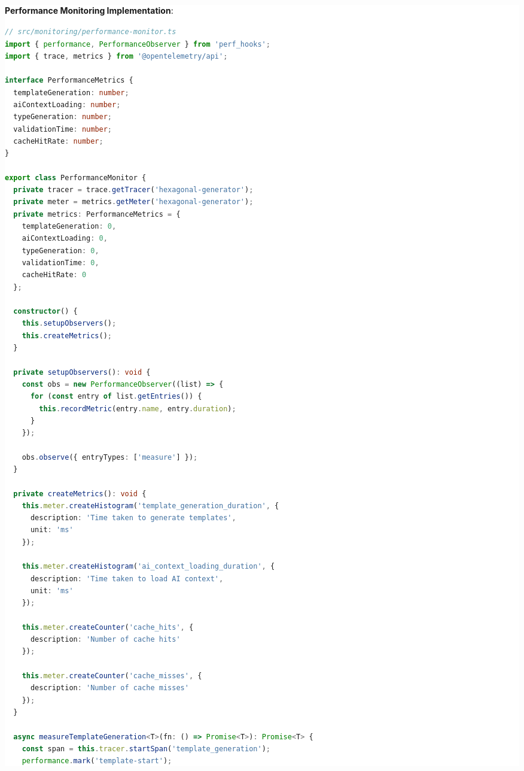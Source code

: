 **Performance Monitoring Implementation**:

```typescript
// src/monitoring/performance-monitor.ts
import { performance, PerformanceObserver } from 'perf_hooks';
import { trace, metrics } from '@opentelemetry/api';

interface PerformanceMetrics {
  templateGeneration: number;
  aiContextLoading: number;
  typeGeneration: number;
  validationTime: number;
  cacheHitRate: number;
}

export class PerformanceMonitor {
  private tracer = trace.getTracer('hexagonal-generator');
  private meter = metrics.getMeter('hexagonal-generator');
  private metrics: PerformanceMetrics = {
    templateGeneration: 0,
    aiContextLoading: 0,
    typeGeneration: 0,
    validationTime: 0,
    cacheHitRate: 0
  };

  constructor() {
    this.setupObservers();
    this.createMetrics();
  }

  private setupObservers(): void {
    const obs = new PerformanceObserver((list) => {
      for (const entry of list.getEntries()) {
        this.recordMetric(entry.name, entry.duration);
      }
    });

    obs.observe({ entryTypes: ['measure'] });
  }

  private createMetrics(): void {
    this.meter.createHistogram('template_generation_duration', {
      description: 'Time taken to generate templates',
      unit: 'ms'
    });

    this.meter.createHistogram('ai_context_loading_duration', {
      description: 'Time taken to load AI context',
      unit: 'ms'
    });

    this.meter.createCounter('cache_hits', {
      description: 'Number of cache hits'
    });

    this.meter.createCounter('cache_misses', {
      description: 'Number of cache misses'
    });
  }

  async measureTemplateGeneration<T>(fn: () => Promise<T>): Promise<T> {
    const span = this.tracer.startSpan('template_generation');
    performance.mark('template-start');
```